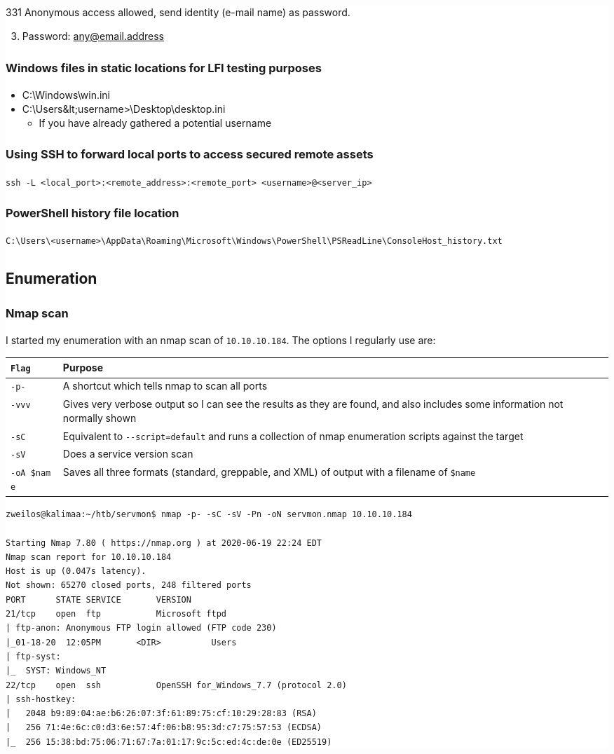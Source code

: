    331 Anonymous access allowed, send identity \(e-mail name\) as password.

3. Password: any@email.address

### Windows files in static locations for LFI testing purposes

* C:\Windows\win.ini
* C:\Users\&lt;username&gt;\Desktop\desktop.ini
  * If you have already gathered a potential username

### Using SSH to forward local ports to access secured remote assets

`ssh -L <local_port>:<remote_address>:<remote_port> <username>@<server_ip>`

### PowerShell history file location

`C:\Users\<username>\AppData\Roaming\Microsoft\Windows\PowerShell\PSReadLine\ConsoleHost_history.txt`

## Enumeration

### Nmap scan

I started my enumeration with an nmap scan of `10.10.10.184`.  The options I regularly use are: 

| `Flag` | Purpose |
| :--- | :--- |
| `-p-` | A shortcut which tells nmap to scan all ports |
| `-vvv` | Gives very verbose output so I can see the results as they are found, and also includes some information not normally shown |
| `-sC` | Equivalent to `--script=default` and runs a collection of nmap enumeration scripts against the target |
| `-sV` | Does a service version scan |
| `-oA $name` | Saves all three formats \(standard, greppable, and XML\) of output with a filename of `$name` |

```text
zweilos@kalimaa:~/htb/servmon$ nmap -p- -sC -sV -Pn -oN servmon.nmap 10.10.10.184
                           
Starting Nmap 7.80 ( https://nmap.org ) at 2020-06-19 22:24 EDT                                        
Nmap scan report for 10.10.10.184                                                                      
Host is up (0.047s latency).                                                                           
Not shown: 65270 closed ports, 248 filtered ports                                                      
PORT      STATE SERVICE       VERSION                                                                  
21/tcp    open  ftp           Microsoft ftpd                                                           
| ftp-anon: Anonymous FTP login allowed (FTP code 230)                                                 
|_01-18-20  12:05PM       <DIR>          Users                                                         
| ftp-syst:                                                                                            
|_  SYST: Windows_NT
22/tcp    open  ssh           OpenSSH for_Windows_7.7 (protocol 2.0)
| ssh-hostkey: 
|   2048 b9:89:04:ae:b6:26:07:3f:61:89:75:cf:10:29:28:83 (RSA)
|   256 71:4e:6c:c0:d3:6e:57:4f:06:b8:95:3d:c7:75:57:53 (ECDSA)
|_  256 15:38:bd:75:06:71:67:7a:01:17:9c:5c:ed:4c:de:0e (ED25519)
```